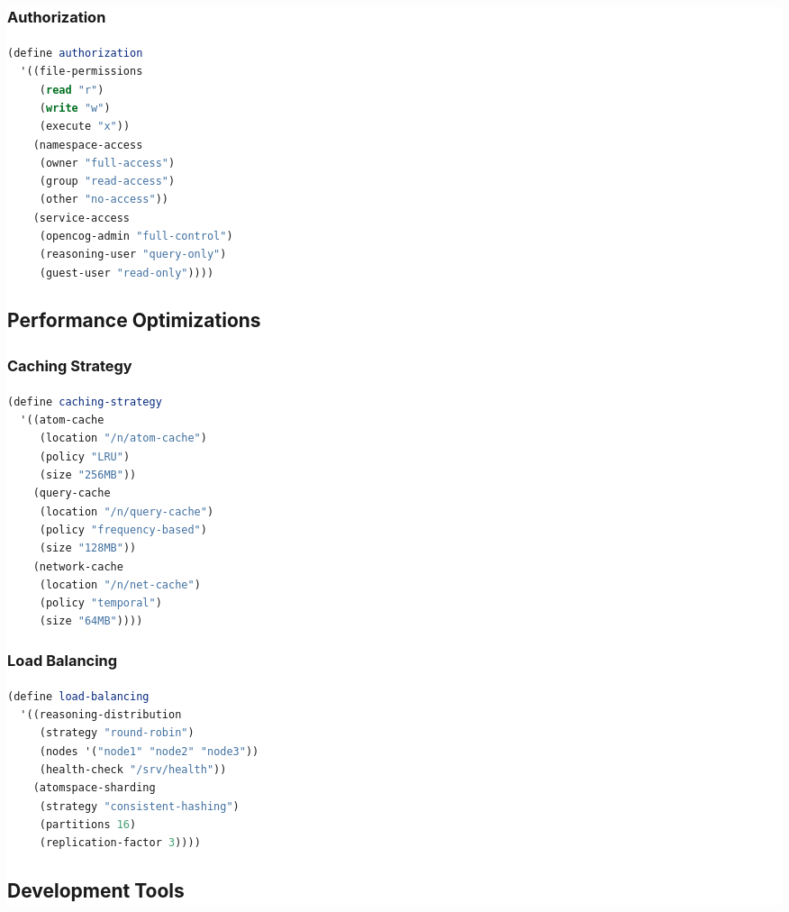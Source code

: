 ### Authorization
```scheme
(define authorization
  '((file-permissions
     (read "r")
     (write "w")
     (execute "x"))
    (namespace-access
     (owner "full-access")
     (group "read-access")
     (other "no-access"))
    (service-access
     (opencog-admin "full-control")
     (reasoning-user "query-only")
     (guest-user "read-only"))))
```

## Performance Optimizations

### Caching Strategy
```scheme
(define caching-strategy
  '((atom-cache
     (location "/n/atom-cache")
     (policy "LRU")
     (size "256MB"))
    (query-cache
     (location "/n/query-cache")
     (policy "frequency-based")
     (size "128MB"))
    (network-cache
     (location "/n/net-cache")
     (policy "temporal")
     (size "64MB"))))
```

### Load Balancing
```scheme
(define load-balancing
  '((reasoning-distribution
     (strategy "round-robin")
     (nodes '("node1" "node2" "node3"))
     (health-check "/srv/health"))
    (atomspace-sharding
     (strategy "consistent-hashing")
     (partitions 16)
     (replication-factor 3))))
```

## Development Tools
